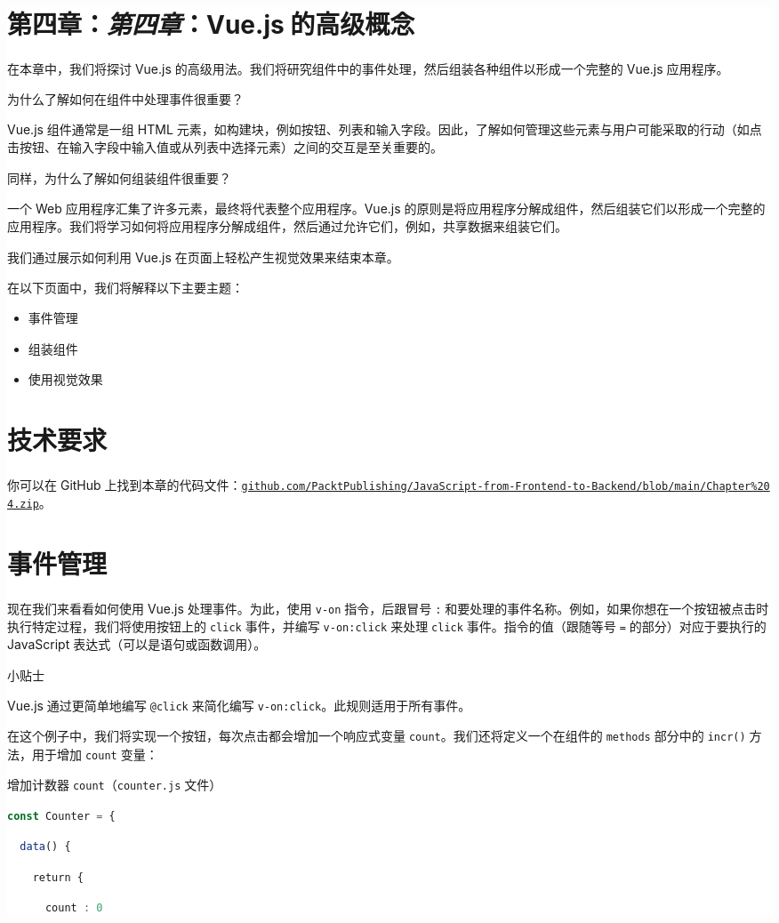 # 第四章：*第四章*：Vue.js 的高级概念

在本章中，我们将探讨 Vue.js 的高级用法。我们将研究组件中的事件处理，然后组装各种组件以形成一个完整的 Vue.js 应用程序。

为什么了解如何在组件中处理事件很重要？

Vue.js 组件通常是一组 HTML 元素，如构建块，例如按钮、列表和输入字段。因此，了解如何管理这些元素与用户可能采取的行动（如点击按钮、在输入字段中输入值或从列表中选择元素）之间的交互是至关重要的。

同样，为什么了解如何组装组件很重要？

一个 Web 应用程序汇集了许多元素，最终将代表整个应用程序。Vue.js 的原则是将应用程序分解成组件，然后组装它们以形成一个完整的应用程序。我们将学习如何将应用程序分解成组件，然后通过允许它们，例如，共享数据来组装它们。

我们通过展示如何利用 Vue.js 在页面上轻松产生视觉效果来结束本章。

在以下页面中，我们将解释以下主要主题：

+   事件管理

+   组装组件

+   使用视觉效果

# 技术要求

你可以在 GitHub 上找到本章的代码文件：[`github.com/PacktPublishing/JavaScript-from-Frontend-to-Backend/blob/main/Chapter%204.zip`](https://github.com/PacktPublishing/JavaScript-from-Frontend-to-Backend/blob/main/Chapter%204.zip)。

# 事件管理

现在我们来看看如何使用 Vue.js 处理事件。为此，使用 `v-on` 指令，后跟冒号 `:` 和要处理的事件名称。例如，如果你想在一个按钮被点击时执行特定过程，我们将使用按钮上的 `click` 事件，并编写 `v-on:click` 来处理 `click` 事件。指令的值（跟随等号 `=` 的部分）对应于要执行的 JavaScript 表达式（可以是语句或函数调用）。

小贴士

Vue.js 通过更简单地编写 `@click` 来简化编写 `v-on:click`。此规则适用于所有事件。

在这个例子中，我们将实现一个按钮，每次点击都会增加一个响应式变量 `count`。我们还将定义一个在组件的 `methods` 部分中的 `incr()` 方法，用于增加 `count` 变量：

增加计数器 `count`（`counter.js` 文件）

```js
const Counter = {
```

```js
  data() {
```

```js
    return {
```

```js
      count : 0
```
